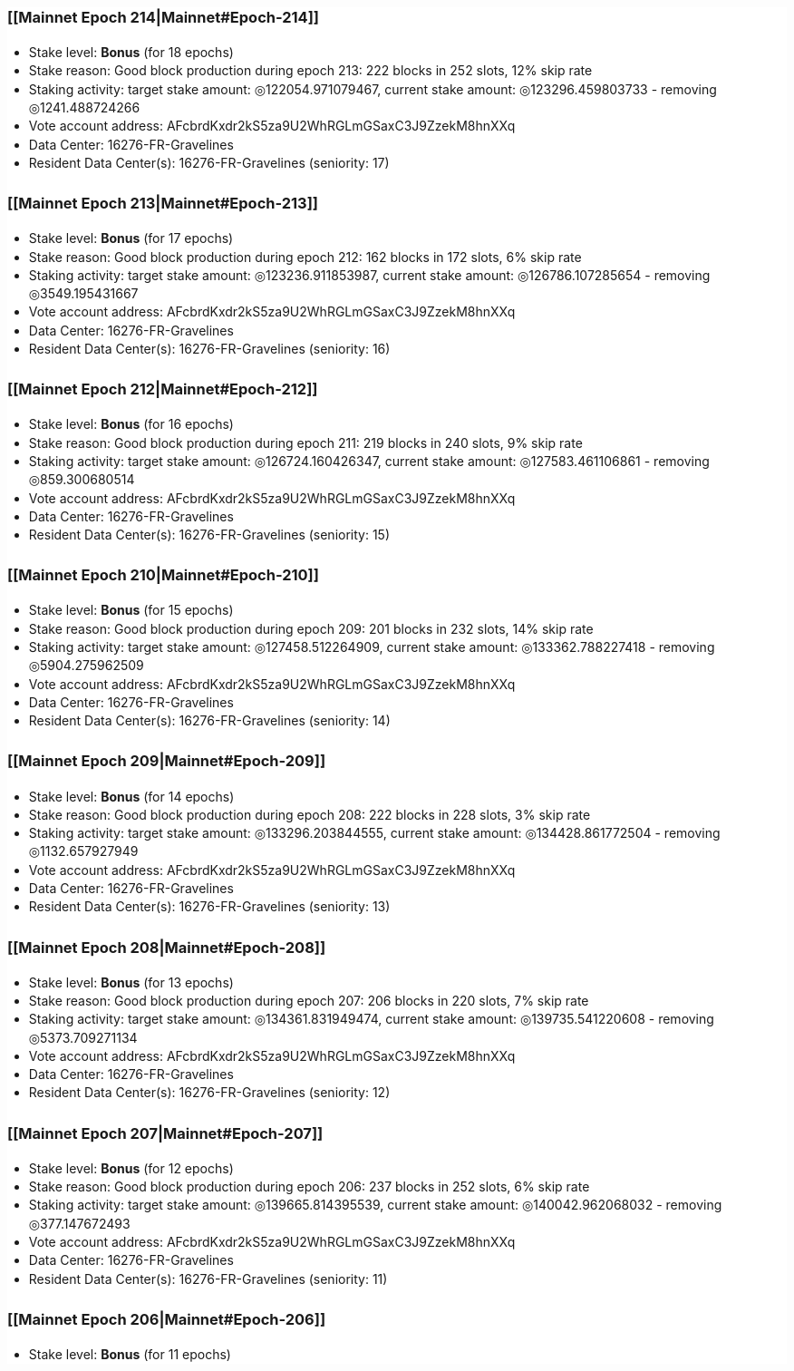 ### [[Mainnet Epoch 214|Mainnet#Epoch-214]]
* Stake level: **Bonus** (for 18 epochs)
* Stake reason: Good block production during epoch 213: 222 blocks in 252 slots, 12% skip rate
* Staking activity: target stake amount: ◎122054.971079467, current stake amount: ◎123296.459803733 - removing ◎1241.488724266
* Vote account address: AFcbrdKxdr2kS5za9U2WhRGLmGSaxC3J9ZzekM8hnXXq
* Data Center: 16276-FR-Gravelines
* Resident Data Center(s): 16276-FR-Gravelines (seniority: 17)
### [[Mainnet Epoch 213|Mainnet#Epoch-213]]
* Stake level: **Bonus** (for 17 epochs)
* Stake reason: Good block production during epoch 212: 162 blocks in 172 slots, 6% skip rate
* Staking activity: target stake amount: ◎123236.911853987, current stake amount: ◎126786.107285654 - removing ◎3549.195431667
* Vote account address: AFcbrdKxdr2kS5za9U2WhRGLmGSaxC3J9ZzekM8hnXXq
* Data Center: 16276-FR-Gravelines
* Resident Data Center(s): 16276-FR-Gravelines (seniority: 16)
### [[Mainnet Epoch 212|Mainnet#Epoch-212]]
* Stake level: **Bonus** (for 16 epochs)
* Stake reason: Good block production during epoch 211: 219 blocks in 240 slots, 9% skip rate
* Staking activity: target stake amount: ◎126724.160426347, current stake amount: ◎127583.461106861 - removing ◎859.300680514
* Vote account address: AFcbrdKxdr2kS5za9U2WhRGLmGSaxC3J9ZzekM8hnXXq
* Data Center: 16276-FR-Gravelines
* Resident Data Center(s): 16276-FR-Gravelines (seniority: 15)
### [[Mainnet Epoch 210|Mainnet#Epoch-210]]
* Stake level: **Bonus** (for 15 epochs)
* Stake reason: Good block production during epoch 209: 201 blocks in 232 slots, 14% skip rate
* Staking activity: target stake amount: ◎127458.512264909, current stake amount: ◎133362.788227418 - removing ◎5904.275962509
* Vote account address: AFcbrdKxdr2kS5za9U2WhRGLmGSaxC3J9ZzekM8hnXXq
* Data Center: 16276-FR-Gravelines
* Resident Data Center(s): 16276-FR-Gravelines (seniority: 14)
### [[Mainnet Epoch 209|Mainnet#Epoch-209]]
* Stake level: **Bonus** (for 14 epochs)
* Stake reason: Good block production during epoch 208: 222 blocks in 228 slots, 3% skip rate
* Staking activity: target stake amount: ◎133296.203844555, current stake amount: ◎134428.861772504 - removing ◎1132.657927949
* Vote account address: AFcbrdKxdr2kS5za9U2WhRGLmGSaxC3J9ZzekM8hnXXq
* Data Center: 16276-FR-Gravelines
* Resident Data Center(s): 16276-FR-Gravelines (seniority: 13)
### [[Mainnet Epoch 208|Mainnet#Epoch-208]]
* Stake level: **Bonus** (for 13 epochs)
* Stake reason: Good block production during epoch 207: 206 blocks in 220 slots, 7% skip rate
* Staking activity: target stake amount: ◎134361.831949474, current stake amount: ◎139735.541220608 - removing ◎5373.709271134
* Vote account address: AFcbrdKxdr2kS5za9U2WhRGLmGSaxC3J9ZzekM8hnXXq
* Data Center: 16276-FR-Gravelines
* Resident Data Center(s): 16276-FR-Gravelines (seniority: 12)
### [[Mainnet Epoch 207|Mainnet#Epoch-207]]
* Stake level: **Bonus** (for 12 epochs)
* Stake reason: Good block production during epoch 206: 237 blocks in 252 slots, 6% skip rate
* Staking activity: target stake amount: ◎139665.814395539, current stake amount: ◎140042.962068032 - removing ◎377.147672493
* Vote account address: AFcbrdKxdr2kS5za9U2WhRGLmGSaxC3J9ZzekM8hnXXq
* Data Center: 16276-FR-Gravelines
* Resident Data Center(s): 16276-FR-Gravelines (seniority: 11)
### [[Mainnet Epoch 206|Mainnet#Epoch-206]]
* Stake level: **Bonus** (for 11 epochs)